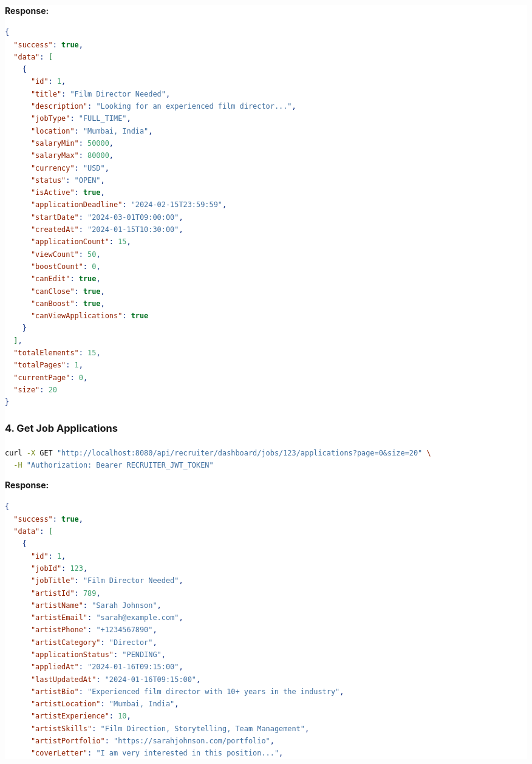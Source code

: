 **Response:**
```json
{
  "success": true,
  "data": [
    {
      "id": 1,
      "title": "Film Director Needed",
      "description": "Looking for an experienced film director...",
      "jobType": "FULL_TIME",
      "location": "Mumbai, India",
      "salaryMin": 50000,
      "salaryMax": 80000,
      "currency": "USD",
      "status": "OPEN",
      "isActive": true,
      "applicationDeadline": "2024-02-15T23:59:59",
      "startDate": "2024-03-01T09:00:00",
      "createdAt": "2024-01-15T10:30:00",
      "applicationCount": 15,
      "viewCount": 50,
      "boostCount": 0,
      "canEdit": true,
      "canClose": true,
      "canBoost": true,
      "canViewApplications": true
    }
  ],
  "totalElements": 15,
  "totalPages": 1,
  "currentPage": 0,
  "size": 20
}
```

### 4. **Get Job Applications**

```bash
curl -X GET "http://localhost:8080/api/recruiter/dashboard/jobs/123/applications?page=0&size=20" \
  -H "Authorization: Bearer RECRUITER_JWT_TOKEN"
```

**Response:**
```json
{
  "success": true,
  "data": [
    {
      "id": 1,
      "jobId": 123,
      "jobTitle": "Film Director Needed",
      "artistId": 789,
      "artistName": "Sarah Johnson",
      "artistEmail": "sarah@example.com",
      "artistPhone": "+1234567890",
      "artistCategory": "Director",
      "applicationStatus": "PENDING",
      "appliedAt": "2024-01-16T09:15:00",
      "lastUpdatedAt": "2024-01-16T09:15:00",
      "artistBio": "Experienced film director with 10+ years in the industry",
      "artistLocation": "Mumbai, India",
      "artistExperience": 10,
      "artistSkills": "Film Direction, Storytelling, Team Management",
      "artistPortfolio": "https://sarahjohnson.com/portfolio",
      "coverLetter": "I am very interested in this position...",
```